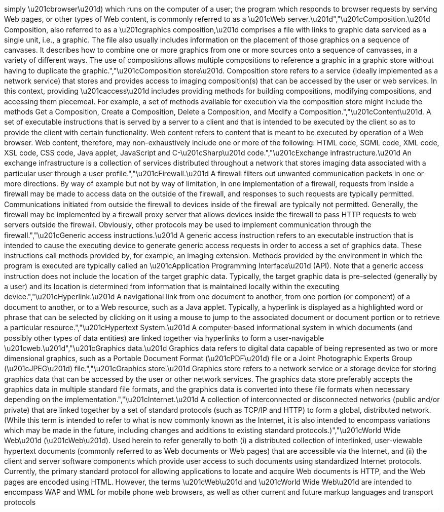 simply \u201cbrowser\u201d) which runs on the computer of a user; the program which responds to browser requests by serving Web pages, or other types of Web content, is commonly referred to as a \u201cWeb server.\u201d","\u201cComposition.\u201d Composition, also referred to as a \u201cgraphics composition,\u201d comprises a file with links to graphic data serviced as a single unit, i.e., a graphic. The file also usually includes information on the placement of those graphics on a sequence of canvases. It describes how to combine one or more graphics from one or more sources onto a sequence of canvasses, in a variety of different ways. The use of compositions allows multiple compositions to reference a graphic in a graphic store without having to duplicate the graphic.","\u201cComposition store\u201d. Composition store refers to a service (ideally implemented as a network service) that stores and provides access to imaging composition(s) that can be accessed by the user or web services. In this context, providing \u201caccess\u201d includes providing methods for building compositions, modifying compositions, and accessing them piecemeal. For example, a set of methods available for execution via the composition store might include the methods Get a Composition, Create a Composition, Delete a Composition, and Modify a Composition.","\u201cContent\u201d. A set of executable instructions that is served by a server to a client and that is intended to be executed by the client so as to provide the client with certain functionality. Web content refers to content that is meant to be executed by operation of a Web browser. Web content, therefore, may non-exhaustively include one or more of the following: HTML code, SGML code, XML code, XSL code, CSS code, Java applet, JavaScript and C-\u201cSharp\u201d code.","\u201cExchange infrastructure.\u201d An exchange infrastructure is a collection of services distributed throughout a network that stores imaging data associated with a particular user through a user profile.","\u201cFirewall.\u201d A firewall filters out unwanted communication packets in one or more directions. By way of example but not by way of limitation, in one implementation of a firewall, requests from inside a firewall may be made to access data on the outside of the firewall, and responses to such requests are typically permitted. Communications initiated from outside the firewall to devices inside of the firewall are typically not permitted. Generally, the firewall may be implemented by a firewall proxy server that allows devices inside the firewall to pass HTTP requests to web servers outside the firewall. Obviously, other protocols may be used to implement communication through the firewall.","\u201cGeneric access instructions.\u201d A generic access instruction refers to an executable instruction that is intended to cause the executing device to generate generic access requests in order to access a set of graphics data. These instructions call methods provided by, for example, an imaging extension. Methods provided by the environment in which the program is executed are typically called an \u201cApplication Programming Interface\u201d (API). Note that a generic access instruction does not include the location of the target graphic data. Typically, the target graphic data is pre-selected (generally by a user) and its location is determined from information that is maintained locally within the executing device.","\u201cHyperlink.\u201d A navigational link from one document to another, from one portion (or component) of a document to another, or to a Web resource, such as a Java applet. Typically, a hyperlink is displayed as a highlighted word or phrase that can be selected by clicking on it using a mouse to jump to the associated document or document portion or to retrieve a particular resource.","\u201cHypertext System.\u201d A computer-based informational system in which documents (and possibly other types of data entities) are linked together via hyperlinks to form a user-navigable \u201cweb.\u201d","\u201cGraphics data.\u201d Graphics data refers to digital data capable of being represented as two or more dimensional graphics, such as a Portable Document Format (\u201cPDF\u201d) file or a Joint Photographic Experts Group (\u201cJPEG\u201d) file.","\u201cGraphics store.\u201d Graphics store refers to a network service or a storage device for storing graphics data that can be accessed by the user or other network services. The graphics data store preferably accepts the graphics data in multiple standard file formats, and the graphics data is converted into these file formats when necessary depending on the implementation.","\u201cInternet.\u201d A collection of interconnected or disconnected networks (public and\/or private) that are linked together by a set of standard protocols (such as TCP\/IP and HTTP) to form a global, distributed network. (While this term is intended to refer to what is now commonly known as the Internet, it is also intended to encompass variations which may be made in the future, including changes and additions to existing standard protocols.)","\u201cWorld Wide Web\u201d (\u201cWeb\u201d). Used herein to refer generally to both (i) a distributed collection of interlinked, user-viewable hypertext documents (commonly referred to as Web documents or Web pages) that are accessible via the Internet, and (ii) the client and server software components which provide user access to such documents using standardized Internet protocols. Currently, the primary standard protocol for allowing applications to locate and acquire Web documents is HTTP, and the Web pages are encoded using HTML. However, the terms \u201cWeb\u201d and \u201cWorld Wide Web\u201d are intended to encompass WAP and WML for mobile phone web browsers, as well as other current and future markup languages and transport protocols